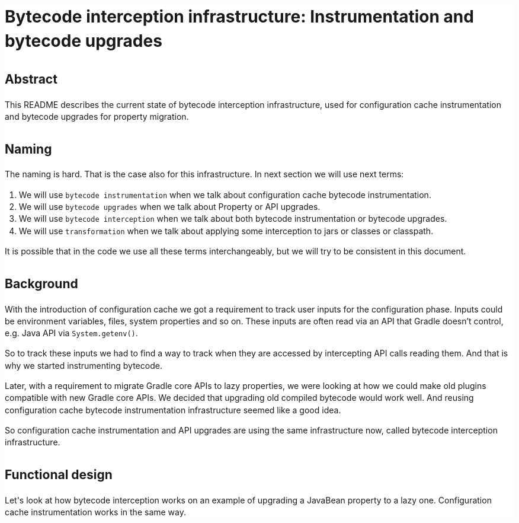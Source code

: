 # Bytecode interception infrastructure: Instrumentation and bytecode upgrades

## Abstract

This README describes the current state of bytecode interception infrastructure, used for configuration cache instrumentation and bytecode upgrades for property migration.

## Naming

The naming is hard.
That is the case also for this infrastructure.
In next section we will use next terms:

1. We will use `bytecode instrumentation` when we talk about configuration cache bytecode instrumentation.
2. We will use `bytecode upgrades` when we talk about Property or API upgrades.
3. We will use `bytecode interception` when we talk about both bytecode instrumentation or bytecode upgrades.
4. We will use `transformation` when we talk about applying some interception to jars or classes or classpath.

It is possible that in the code we use all these terms interchangeably, but we will try to be consistent in this document.

## Background

With the introduction of configuration cache we got a requirement to track user inputs for the configuration phase.
Inputs could be environment variables, files, system properties and so on.
These inputs are often read via an API that Gradle doesn’t control, e.g. Java API via `System.getenv()`.

So to track these inputs we had to find a way to track when they are accessed by intercepting API calls reading them.
And that is why we started instrumenting bytecode.

Later, with a requirement to migrate Gradle core APIs to lazy properties, we were looking at how we could make old plugins compatible with new Gradle core APIs.
We decided that upgrading old compiled bytecode would work well.
And reusing configuration cache bytecode instrumentation infrastructure seemed like a good idea.

So configuration cache instrumentation and API upgrades are using the same infrastructure now, called bytecode interception infrastructure.

## Functional design

Let's look at how bytecode interception works on an example of upgrading a JavaBean property to a lazy one.
Configuration cache instrumentation works in the same way.
